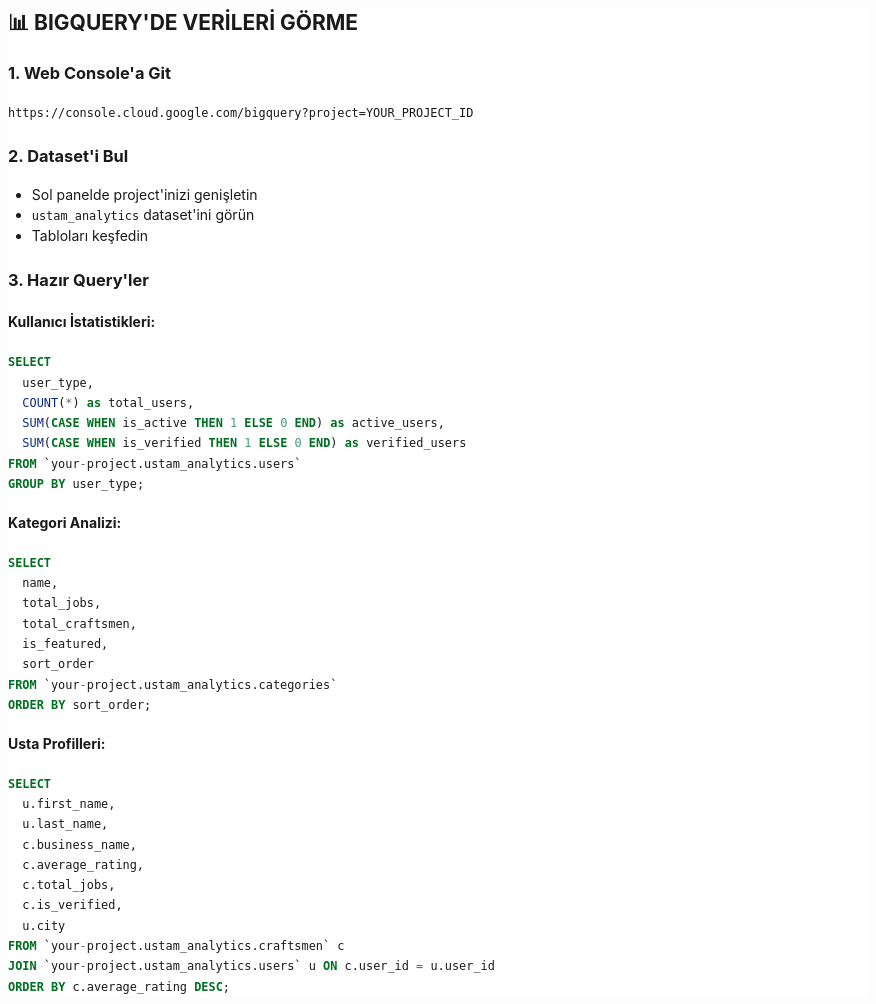 
## 📊 **BIGQUERY'DE VERİLERİ GÖRME**

### **1. Web Console'a Git**
```
https://console.cloud.google.com/bigquery?project=YOUR_PROJECT_ID
```

### **2. Dataset'i Bul**
- Sol panelde project'inizi genişletin
- `ustam_analytics` dataset'ini görün
- Tabloları keşfedin

### **3. Hazır Query'ler**

#### **Kullanıcı İstatistikleri:**
```sql
SELECT 
  user_type,
  COUNT(*) as total_users,
  SUM(CASE WHEN is_active THEN 1 ELSE 0 END) as active_users,
  SUM(CASE WHEN is_verified THEN 1 ELSE 0 END) as verified_users
FROM `your-project.ustam_analytics.users`
GROUP BY user_type;
```

#### **Kategori Analizi:**
```sql
SELECT 
  name,
  total_jobs,
  total_craftsmen,
  is_featured,
  sort_order
FROM `your-project.ustam_analytics.categories`
ORDER BY sort_order;
```

#### **Usta Profilleri:**
```sql
SELECT 
  u.first_name,
  u.last_name,
  c.business_name,
  c.average_rating,
  c.total_jobs,
  c.is_verified,
  u.city
FROM `your-project.ustam_analytics.craftsmen` c
JOIN `your-project.ustam_analytics.users` u ON c.user_id = u.user_id
ORDER BY c.average_rating DESC;
```
